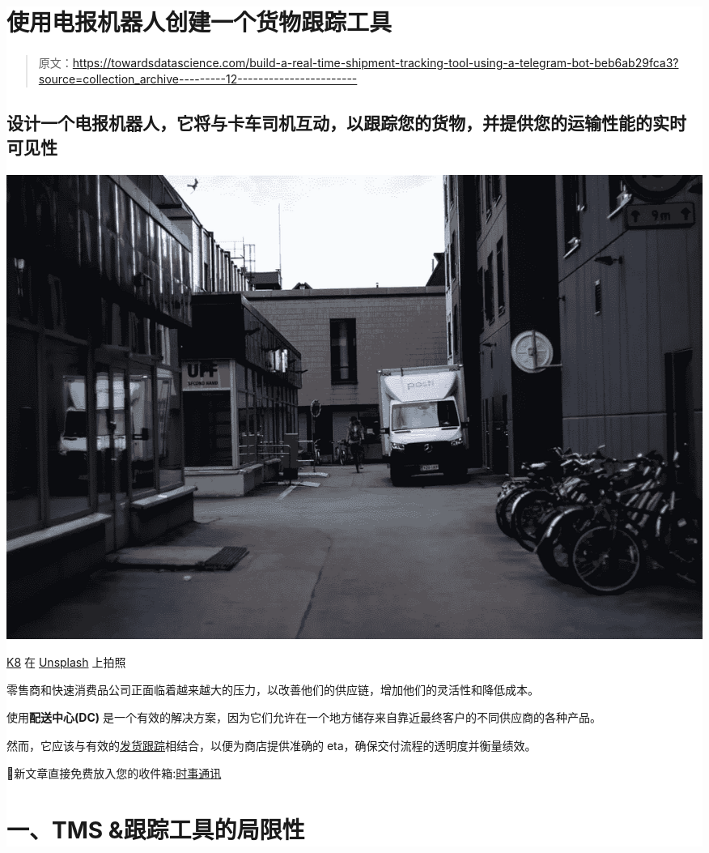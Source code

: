 # 使用电报机器人创建一个货物跟踪工具

> 原文：<https://towardsdatascience.com/build-a-real-time-shipment-tracking-tool-using-a-telegram-bot-beb6ab29fca3?source=collection_archive---------12----------------------->

## 设计一个电报机器人，它将与卡车司机互动，以跟踪您的货物，并提供您的运输性能的实时可见性

![](img/8d60be1718d452ab9931fb8061ed4dde.png)

[K8](https://unsplash.com/@k8_iv?utm_source=unsplash&utm_medium=referral&utm_content=creditCopyText) 在 [Unsplash](https://unsplash.com/s/photos/logistics?utm_source=unsplash&utm_medium=referral&utm_content=creditCopyText) 上拍照

零售商和快速消费品公司正面临着越来越大的压力，以改善他们的供应链，增加他们的灵活性和降低成本。

使用**配送中心(DC)** 是一个有效的解决方案，因为它们允许在一个地方储存来自靠近最终客户的不同供应商的各种产品。

然而，它应该与有效的[发货跟踪](https://www.youtube.com/watch?v=V6qnuZ-QcKE)相结合，以便为商店提供准确的 eta，确保交付流程的透明度并衡量绩效。

💌新文章直接免费放入您的收件箱:[时事通讯](https://www.samirsaci.com/#/portal/signup)

# **一、TMS &跟踪工具的局限性**

